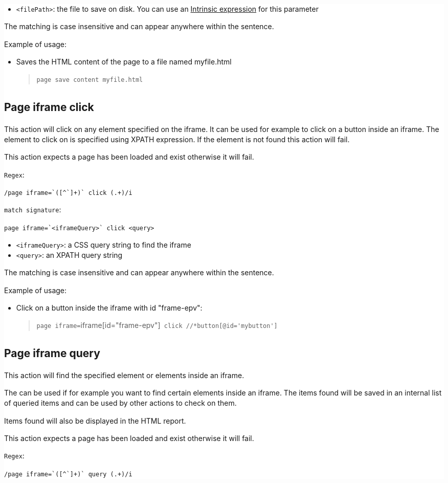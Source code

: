 - `<filePath>`: the file to save on disk. You can use an [Intrinsic expression](intrinsic_expression.md) for this parameter

The matching is case insensitive and can appear anywhere within the sentence.

Example of usage:

- Saves the HTML content of the page to a file named myfile.html

    > `page save content myfile.html`


## Page iframe click

This action will click on any element specified on the iframe. It can be used for example to click on a button inside an iframe.
The element to click on is specified using XPATH expression. If the element is not found this action will fail.

This action expects a page has been loaded and exist otherwise it will fail.


`Regex`:

```shell
/page iframe=`([^`]+)` click (.+)/i
```

`match signature`:

```shell
page iframe=`<iframeQuery>` click <query>
```

- `<iframeQuery>`: a CSS query string to find the iframe
- `<query>`: an XPATH query string

The matching is case insensitive and can appear anywhere within the sentence.

Example of usage:

- Click on a button inside the iframe with id "frame-epv":

    > `page iframe=`iframe[id="frame-epv"]` click //*button[@id='mybutton']`


## Page iframe query

This action will find the specified element or elements inside an iframe.

The can be used if for example you want to find certain elements inside an iframe. The items found will be saved in an internal list of queried items and can be used by other actions to check on them.

Items found will also be displayed in the HTML report.

This action expects a page has been loaded and exist otherwise it will fail.

`Regex`:

```shell
/page iframe=`([^`]+)` query (.+)/i
```
